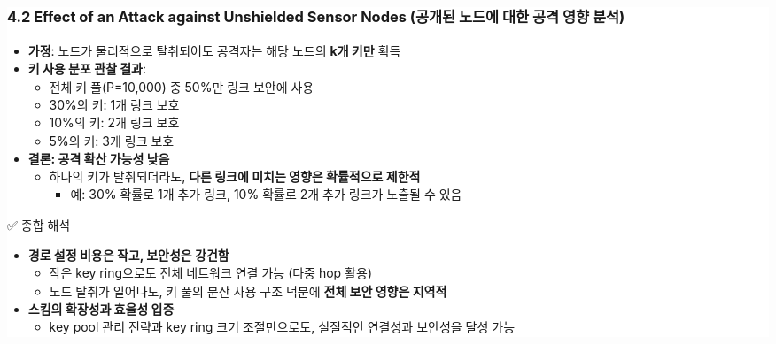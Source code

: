 ### **4.2 Effect of an Attack against Unshielded Sensor Nodes (공개된 노드에 대한 공격 영향 분석)**

- **가정**: 노드가 물리적으로 탈취되어도 공격자는 해당 노드의 **k개 키만** 획득
- **키 사용 분포 관찰 결과**:
    - 전체 키 풀(P=10,000) 중 50%만 링크 보안에 사용
    - 30%의 키: 1개 링크 보호
    - 10%의 키: 2개 링크 보호
    - 5%의 키: 3개 링크 보호
- **결론: 공격 확산 가능성 낮음**
    - 하나의 키가 탈취되더라도, **다른 링크에 미치는 영향은 확률적으로 제한적**
        - 예: 30% 확률로 1개 추가 링크, 10% 확률로 2개 추가 링크가 노출될 수 있음

✅ 종합 해석

- **경로 설정 비용은 작고, 보안성은 강건함**
    - 작은 key ring으로도 전체 네트워크 연결 가능 (다중 hop 활용)
    - 노드 탈취가 일어나도, 키 풀의 분산 사용 구조 덕분에 **전체 보안 영향은 지역적**
- **스킴의 확장성과 효율성 입증**
    - key pool 관리 전략과 key ring 크기 조절만으로도, 실질적인 연결성과 보안성을 달성 가능